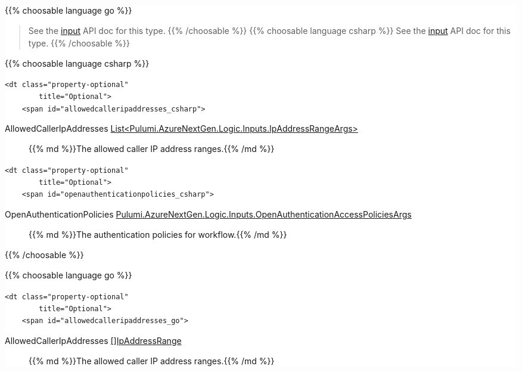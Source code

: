 {{% choosable language go %}}
> See the <a href="https://pkg.go.dev/github.com/pulumi/pulumi-azure-nextgen/sdk/go/azure/logic?tab=doc#FlowAccessControlConfigurationPolicyArgs">input</a>   API doc for this type.
{{% /choosable %}}
{{% choosable language csharp %}}
> See the <a href="/docs/reference/pkg/dotnet/Pulumi.AzureNextGen/Pulumi.AzureNextGen.Logic.Inputs.FlowAccessControlConfigurationPolicyArgs.html">input</a>   API doc for this type.
{{% /choosable %}}




{{% choosable language csharp %}}
<dl class="resources-properties">

    <dt class="property-optional"
            title="Optional">
        <span id="allowedcalleripaddresses_csharp">
<a href="#allowedcalleripaddresses_csharp" style="color: inherit; text-decoration: inherit;">Allowed<wbr>Caller<wbr>Ip<wbr>Addresses</a>
</span> 
        <span class="property-indicator"></span>
        <span class="property-type"><a href="#ipaddressrange">List&lt;Pulumi.<wbr>Azure<wbr>Next<wbr>Gen.<wbr>Logic.<wbr>Inputs.<wbr>Ip<wbr>Address<wbr>Range<wbr>Args&gt;</a></span>
    </dt>
    <dd>{{% md %}}The allowed caller IP address ranges.{{% /md %}}</dd>

    <dt class="property-optional"
            title="Optional">
        <span id="openauthenticationpolicies_csharp">
<a href="#openauthenticationpolicies_csharp" style="color: inherit; text-decoration: inherit;">Open<wbr>Authentication<wbr>Policies</a>
</span> 
        <span class="property-indicator"></span>
        <span class="property-type"><a href="#openauthenticationaccesspolicies">Pulumi.<wbr>Azure<wbr>Next<wbr>Gen.<wbr>Logic.<wbr>Inputs.<wbr>Open<wbr>Authentication<wbr>Access<wbr>Policies<wbr>Args</a></span>
    </dt>
    <dd>{{% md %}}The authentication policies for workflow.{{% /md %}}</dd>

</dl>
{{% /choosable %}}


{{% choosable language go %}}
<dl class="resources-properties">

    <dt class="property-optional"
            title="Optional">
        <span id="allowedcalleripaddresses_go">
<a href="#allowedcalleripaddresses_go" style="color: inherit; text-decoration: inherit;">Allowed<wbr>Caller<wbr>Ip<wbr>Addresses</a>
</span> 
        <span class="property-indicator"></span>
        <span class="property-type"><a href="#ipaddressrange">[]Ip<wbr>Address<wbr>Range</a></span>
    </dt>
    <dd>{{% md %}}The allowed caller IP address ranges.{{% /md %}}</dd>
